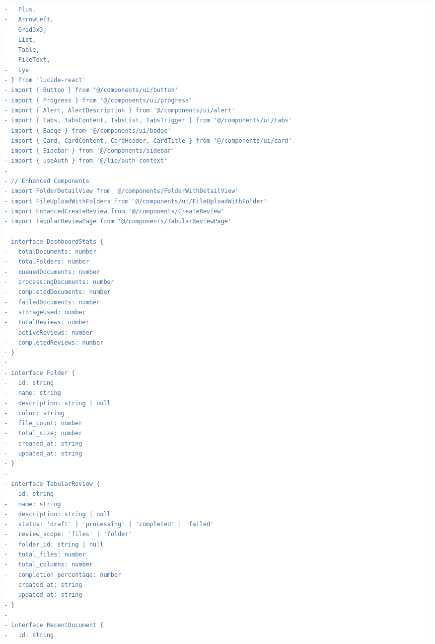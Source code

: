 ```diff
-   Plus,
-   ArrowLeft,
-   Grid3x3,
-   List,
-   Table,
-   FileText,
-   Eye
- } from 'lucide-react'
- import { Button } from '@/components/ui/button'
- import { Progress } from '@/components/ui/progress'
- import { Alert, AlertDescription } from '@/components/ui/alert'
- import { Tabs, TabsContent, TabsList, TabsTrigger } from '@/components/ui/tabs'
- import { Badge } from '@/components/ui/badge'
- import { Card, CardContent, CardHeader, CardTitle } from '@/components/ui/card'
- import { Sidebar } from '@/components/sidebar'
- import { useAuth } from '@/lib/auth-context'
- 
- // Enhanced Components
- import FolderDetailView from '@/components/FolderWithDetailView'
- import FileUploadWithFolders from '@/components/ui/FileUploadWithFolder'
- import EnhancedCreateReview from '@/components/CreateReview'
- import TabularReviewPage from '@/components/TabularReviewPage'
- 
- interface DashboardStats {
-   totalDocuments: number
-   totalFolders: number
-   queuedDocuments: number
-   processingDocuments: number
-   completedDocuments: number
-   failedDocuments: number
-   storageUsed: number
-   totalReviews: number
-   activeReviews: number
-   completedReviews: number
- }
- 
- interface Folder {
-   id: string
-   name: string
-   description: string | null
-   color: string
-   file_count: number
-   total_size: number
-   created_at: string
-   updated_at: string
- }
- 
- interface TabularReview {
-   id: string
-   name: string
-   description: string | null
-   status: 'draft' | 'processing' | 'completed' | 'failed'
-   review_scope: 'files' | 'folder'
-   folder_id: string | null
-   total_files: number
-   total_columns: number
-   completion_percentage: number
-   created_at: string
-   updated_at: string
- }
- 
- interface RecentDocument {
-   id: string
```